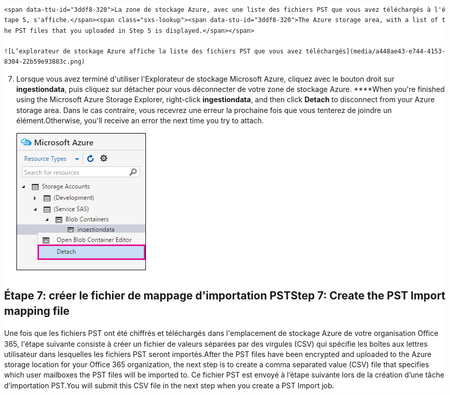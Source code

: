     <span data-ttu-id="3ddf8-320">La zone de stockage Azure, avec une liste des fichiers PST que vous avez téléchargés à l'étape 5, s'affiche.</span><span class="sxs-lookup"><span data-stu-id="3ddf8-320">The Azure storage area, with a list of the PST files that you uploaded in Step 5 is displayed.</span></span>
    
    ![L’explorateur de stockage Azure affiche la liste des fichiers PST que vous avez téléchargés](media/a448ae43-e744-4153-8304-22b59e93883c.png)
  
7. <span data-ttu-id="3ddf8-322">Lorsque vous avez terminé d'utiliser l'Explorateur de stockage Microsoft Azure, cliquez avec le bouton droit sur **ingestiondata**, puis cliquez sur détacher pour vous déconnecter de votre zone de stockage Azure. \*\*\*\*</span><span class="sxs-lookup"><span data-stu-id="3ddf8-322">When you're finished using the Microsoft Azure Storage Explorer, right-click **ingestiondata**, and then click **Detach** to disconnect from your Azure storage area.</span></span> <span data-ttu-id="3ddf8-323">Dans le cas contraire, vous recevrez une erreur la prochaine fois que vous tenterez de joindre un élément.</span><span class="sxs-lookup"><span data-stu-id="3ddf8-323">Otherwise, you'll receive an error the next time you try to attach.</span></span> 
    
    ![Cliquez avec le bouton droit de la souris sur ingestion, puis cliquez sur Détacher pour vous déconnecter de votre zone de stockage Azure](media/1e8e5e95-4215-4ce4-a13d-ab5f826a0510.png)
  
## <a name="step-7-create-the-pst-import-mapping-file"></a><span data-ttu-id="3ddf8-325">Étape 7: créer le fichier de mappage d'importation PST</span><span class="sxs-lookup"><span data-stu-id="3ddf8-325">Step 7: Create the PST Import mapping file</span></span>

<span data-ttu-id="3ddf8-326">Une fois que les fichiers PST ont été chiffrés et téléchargés dans l'emplacement de stockage Azure de votre organisation Office 365, l'étape suivante consiste à créer un fichier de valeurs séparées par des virgules (CSV) qui spécifie les boîtes aux lettres utilisateur dans lesquelles les fichiers PST seront importés.</span><span class="sxs-lookup"><span data-stu-id="3ddf8-326">After the PST files have been encrypted and uploaded to the Azure storage location for your Office 365 organization, the next step is to create a comma separated value (CSV) file that specifies which user mailboxes the PST files will be imported to.</span></span> <span data-ttu-id="3ddf8-327">Ce fichier PST est envoyé à l’étape suivante lors de la création d’une tâche d’importation PST.</span><span class="sxs-lookup"><span data-stu-id="3ddf8-327">You will submit this CSV file in the next step when you create a PST Import job.</span></span>
  
